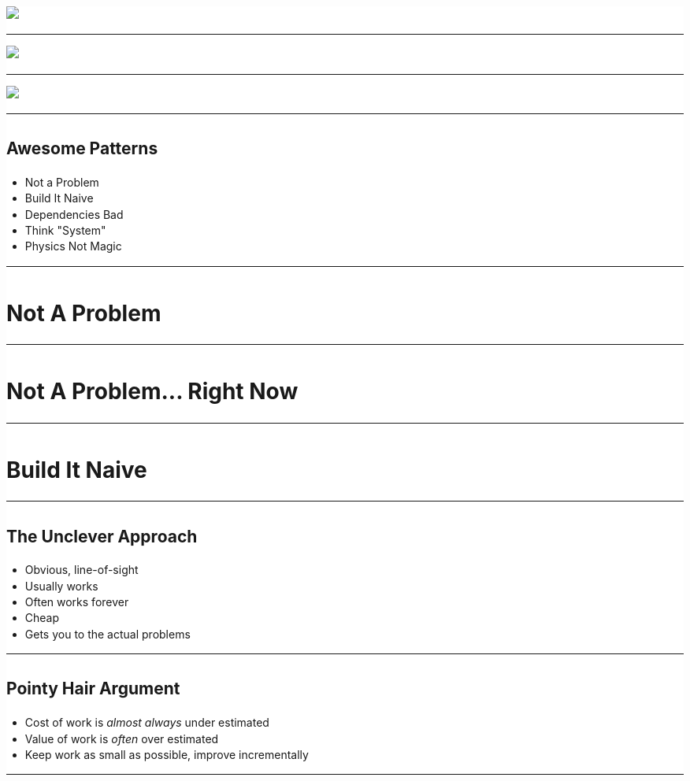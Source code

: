 
<img src="olympics.jpg" height="640px">

---

<img src="hunters.jpg" height="640px">

---

<img src="hunters-2.jpg" height="640px">

---

## Awesome Patterns

- Not a Problem
- Build It Naive
- Dependencies Bad
- Think "System"
- Physics Not Magic

---

# Not A Problem

---

# Not A Problem... Right Now

---

# Build It Naive

---

## The Unclever Approach

- Obvious, line-of-sight
- Usually works
- Often works forever
- Cheap
- Gets you to the actual problems

---

## Pointy Hair Argument

- Cost of work is _almost always_ under estimated
- Value of work is _often_ over estimated
- Keep work as small as possible, improve incrementally

---